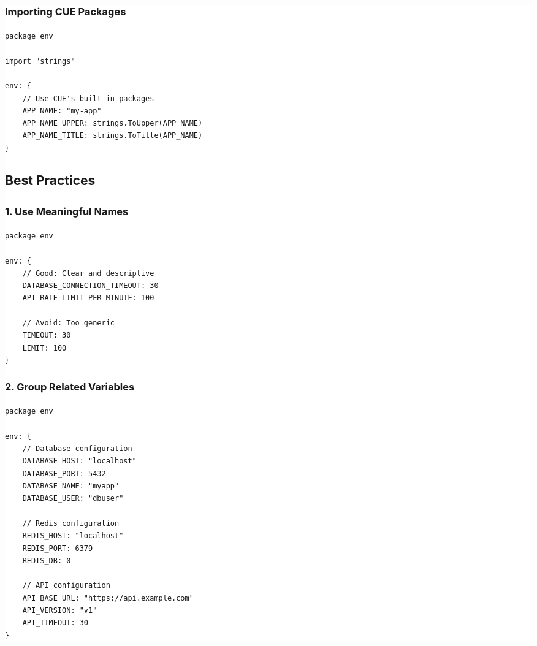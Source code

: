 ```cue title="env.cue"
```

### Importing CUE Packages

```cue title="env.cue"
package env

import "strings"

env: {
    // Use CUE's built-in packages
    APP_NAME: "my-app"
    APP_NAME_UPPER: strings.ToUpper(APP_NAME)
    APP_NAME_TITLE: strings.ToTitle(APP_NAME)
}
```

## Best Practices

### 1. Use Meaningful Names

```cue title="env.cue"
package env

env: {
    // Good: Clear and descriptive
    DATABASE_CONNECTION_TIMEOUT: 30
    API_RATE_LIMIT_PER_MINUTE: 100

    // Avoid: Too generic
    TIMEOUT: 30
    LIMIT: 100
}
```

### 2. Group Related Variables

```cue title="env.cue"
package env

env: {
    // Database configuration
    DATABASE_HOST: "localhost"
    DATABASE_PORT: 5432
    DATABASE_NAME: "myapp"
    DATABASE_USER: "dbuser"

    // Redis configuration
    REDIS_HOST: "localhost"
    REDIS_PORT: 6379
    REDIS_DB: 0

    // API configuration
    API_BASE_URL: "https://api.example.com"
    API_VERSION: "v1"
    API_TIMEOUT: 30
}
```
